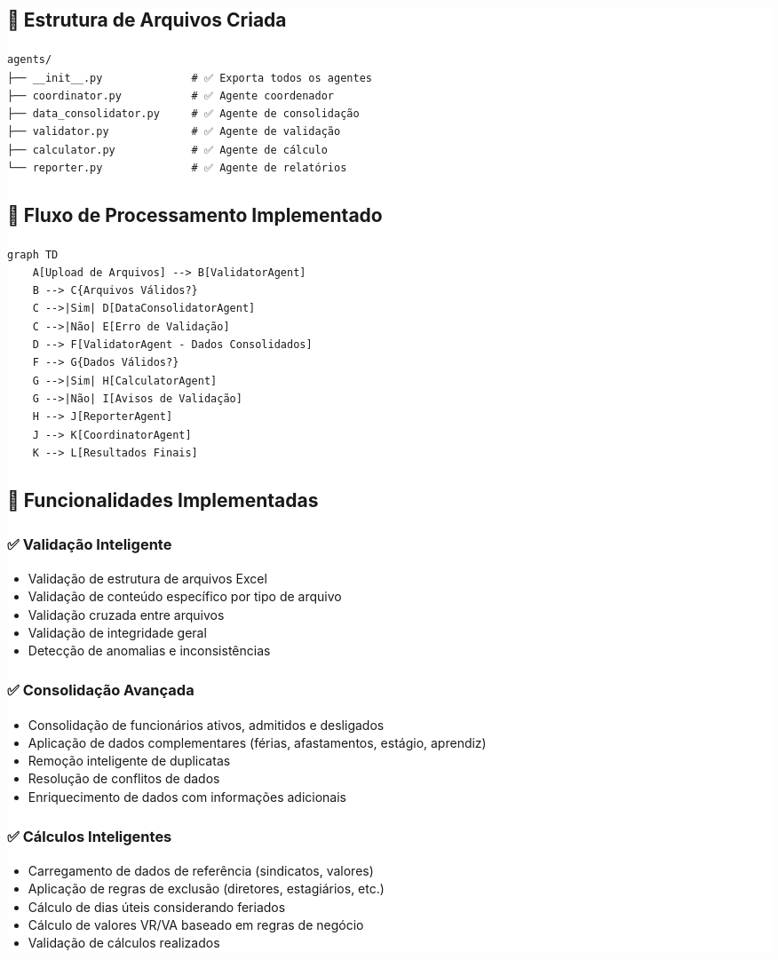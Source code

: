 ## 📁 Estrutura de Arquivos Criada

```
agents/
├── __init__.py              # ✅ Exporta todos os agentes
├── coordinator.py           # ✅ Agente coordenador
├── data_consolidator.py     # ✅ Agente de consolidação
├── validator.py             # ✅ Agente de validação
├── calculator.py            # ✅ Agente de cálculo
└── reporter.py              # ✅ Agente de relatórios
```

## 🔄 Fluxo de Processamento Implementado

```mermaid
graph TD
    A[Upload de Arquivos] --> B[ValidatorAgent]
    B --> C{Arquivos Válidos?}
    C -->|Sim| D[DataConsolidatorAgent]
    C -->|Não| E[Erro de Validação]
    D --> F[ValidatorAgent - Dados Consolidados]
    F --> G{Dados Válidos?}
    G -->|Sim| H[CalculatorAgent]
    G -->|Não| I[Avisos de Validação]
    H --> J[ReporterAgent]
    J --> K[CoordinatorAgent]
    K --> L[Resultados Finais]
```

## 🚀 Funcionalidades Implementadas

### ✅ Validação Inteligente
- Validação de estrutura de arquivos Excel
- Validação de conteúdo específico por tipo de arquivo
- Validação cruzada entre arquivos
- Validação de integridade geral
- Detecção de anomalias e inconsistências

### ✅ Consolidação Avançada
- Consolidação de funcionários ativos, admitidos e desligados
- Aplicação de dados complementares (férias, afastamentos, estágio, aprendiz)
- Remoção inteligente de duplicatas
- Resolução de conflitos de dados
- Enriquecimento de dados com informações adicionais

### ✅ Cálculos Inteligentes
- Carregamento de dados de referência (sindicatos, valores)
- Aplicação de regras de exclusão (diretores, estagiários, etc.)
- Cálculo de dias úteis considerando feriados
- Cálculo de valores VR/VA baseado em regras de negócio
- Validação de cálculos realizados
